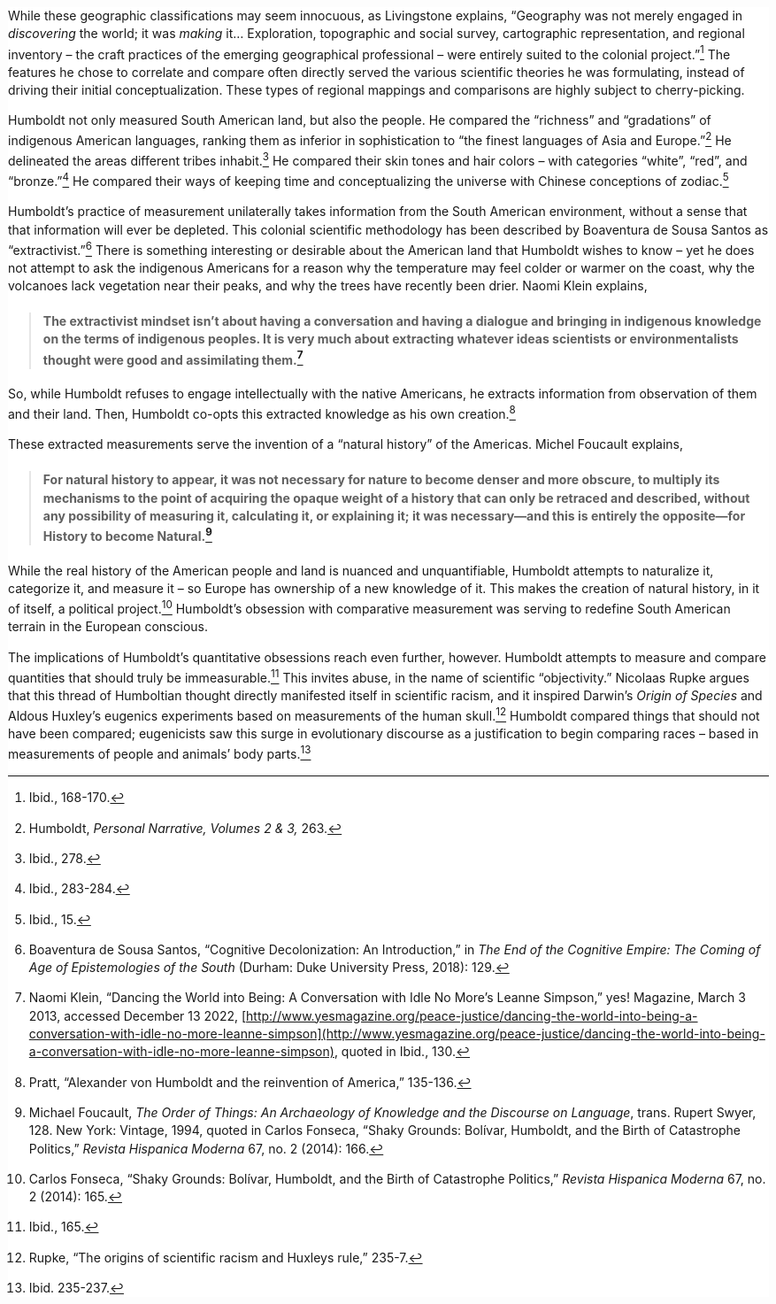 [^28]: Nicolaas Rupke, “The origins of scientific racism and Huxleys rule,” in _Johann Friedrich Blumenbach: Race and Natural History, 1750-1850,_ eds. Nicolaas Rupke and Gerhard Lauer, 235. London: Routledge, 2018.
[^29]: Livingstone, _The Geographical Tradition_, 138.

While these geographic classifications may seem innocuous, as Livingstone explains, “Geography was not merely engaged in _discovering_ the world; it was _making_ it… Exploration, topographic and social survey, cartographic representation, and regional inventory – the craft practices of the emerging geographical professional – were entirely suited to the colonial project.”[^30]  The features he chose to correlate and compare often directly served the various scientific theories he was formulating, instead of driving their initial conceptualization.  These types of regional mappings and comparisons are highly subject to cherry-picking.  

[^30]: Ibid., 168-170.

Humboldt not only measured South American land, but also the people.  He compared the “richness” and “gradations” of indigenous American languages, ranking them as inferior in sophistication to “the finest languages of Asia and Europe.”[^31]  He delineated the areas different tribes inhabit.[^32]  He compared their skin tones and hair colors – with categories “white”, “red”, and “bronze.”[^33]  He compared their ways of keeping time and conceptualizing the universe with Chinese conceptions of zodiac.[^34]

[^31]: Humboldt, _Personal Narrative, Volumes 2 & 3,_ 263.
[^32]: Ibid., 278.
[^33]: Ibid., 283-284.
[^34]: Ibid., 15.

Humboldt’s practice of measurement unilaterally takes information from the South American environment, without a sense that that information will ever be depleted.  This colonial scientific methodology has been described by Boaventura de Sousa Santos as “extractivist.”[^35]  There is something interesting or desirable about the American land that Humboldt wishes to know – yet he does not attempt to ask the indigenous Americans for a reason why the temperature may feel colder or warmer on the coast, why the volcanoes lack vegetation near their peaks, and why the trees have recently been drier.  Naomi Klein explains,

[^35]: Boaventura de Sousa Santos, “Cognitive Decolonization: An Introduction,” in _The End of the Cognitive Empire: The Coming of Age of Epistemologies of the South_ (Durham: Duke University Press, 2018): 129.

> #### The extractivist mindset isn’t about having a conversation and having a dialogue and bringing in indigenous knowledge on the terms of indigenous peoples. It is very much about extracting whatever ideas scientists or environmentalists thought were good and assimilating them.[^36]

[^36]: Naomi Klein, “Dancing the World into Being: A Conversation with Idle No More’s Leanne Simpson,” yes! Magazine, March 3 2013, accessed December 13 2022, [http://www.yesmagazine.org/peace-justice/dancing-the-world-into-being-a-conversation-with-idle-no-more-leanne-simpson](http://www.yesmagazine.org/peace-justice/dancing-the-world-into-being-a-conversation-with-idle-no-more-leanne-simpson), quoted in Ibid., 130.

So, while Humboldt refuses to engage intellectually with the native Americans, he extracts information from observation of them and their land.  Then, Humboldt co-opts this extracted knowledge as his own creation.[^37]

[^37]: Pratt, “Alexander von Humboldt and the reinvention of America,” 135-136.

These extracted measurements serve the invention of a “natural history” of the Americas.  Michel Foucault explains,

> #### For natural history to appear, it was not necessary for nature to become denser and more obscure, to multiply its mechanisms to the point of acquiring the opaque weight of a history that can only be retraced and described, without any possibility of measuring it, calculating it, or explaining it; it was necessary—and this is entirely the opposite—for History to become Natural.[^38]

[^38]: Michael Foucault, _The Order of Things: An Archaeology of Knowledge and the Discourse on Language_, trans. Rupert Swyer, 128. New York: Vintage, 1994, quoted in Carlos Fonseca, “Shaky Grounds: Bolívar, Humboldt, and the Birth of Catastrophe Politics,” _Revista Hispanica Moderna_ 67, no. 2 (2014): 166.

While the real history of the American people and land is nuanced and unquantifiable, Humboldt attempts to naturalize it, categorize it, and measure it – so Europe has ownership of a new knowledge of it.  This makes the creation of natural history, in it of itself, a political project.[^39]  Humboldt’s obsession with comparative measurement was serving to redefine South American terrain in the European conscious.

[^39]: Carlos Fonseca, “Shaky Grounds: Bolívar, Humboldt, and the Birth of Catastrophe Politics,” _Revista Hispanica Moderna_ 67, no. 2 (2014): 165.

The implications of Humboldt’s quantitative obsessions reach even further, however.  Humboldt attempts to measure and compare quantities that should truly be immeasurable.[^40]  This invites abuse, in the name of scientific “objectivity.”  Nicolaas Rupke argues that this thread of Humboltian thought directly manifested itself in scientific racism, and it inspired Darwin’s _Origin of Species_ and Aldous Huxley’s eugenics experiments based on measurements of the human skull.[^41]  Humboldt compared things that should not have been compared; eugenicists saw this surge in evolutionary discourse as a justification to begin comparing races – based in measurements of people and animals’ body parts.[^42]


[^1]: Nicolaas A. Rupke, _Alexander von Humboldt: A Metabiography_, (Chicago, Illinois: University of Chicago Press, 2008).
[^2]: Karl A. Sinhuber, “Alexander von Humboldt 1769–1859,” _Scottish Geographical Magazine_ 75, no. 2 (1959): 99.
[^3]: Mary Louise Pratt, “Alexander von Humboldt and the reinvention of America,” in _Imperial Eyes: Travel Writing and Transculturation_, 111-112. London: Routledge, 1992.
[^4]: Sinhuber, “Alexander von Humboldt,” 94.
[^5]: David N. Livingstone, _The Geographical Tradition: Episodes in the History of a Contested Enterprise_, 134. Hoboken, NJ: Wiley-Blackwell, 1993.
[^6]: Ibid., 135.
[^7]: Ibid., 134
[^8]: Pratt, “Alexander von Humboldt and the reinvention of America,” 116.
[^9]: Sonja Karsen, “Alexander von Humboldt in South America: From the Orinoco to the Amazon,” _Studies in Eighteenth-Century Culture_ 16, (1987): 296.
[^10]: Alexander von Humboldt, _Personal Narrative of Travels to the Equinoctial Regions of the New Continent, During the Years 1799-1804, Volumes 2 & 3_, eds./trans. Thomasina Ross (London: George Bell & Sons, 1907), 24, retrieved from [https://web.seducoahuila.gob.mx/biblioweb/upload/Equinoctial%20Regions%20of%20America.pdf](https://web.seducoahuila.gob.mx/biblioweb/upload/Equinoctial%20Regions%20of%20America.pdf), quoted in Ibid., 296.
[^11]: Pratt, “Alexander von Humboldt and the reinvention of America,” 124.
[^12]: Ibid., 115.
[^13]: Jaime, Labastida, “Las Aportaciones de Humboldt a la Antropología Mexicana,” _Revista de la Universidad de Mexico_, (1971): U9.
[^14]: Alexander von Humboldt, _Personal Narrative of Travels to the Equinoctial Regions of the New Continent, During the Years 1799-1804, Volume 1_, trans. H.M. Williams, (Miami: HardPress, 2017), 2643-2648, asin: B07RNJXPWB.
[^15]: Pratt, “Alexander von Humboldt and the reinvention of America,” 111, 113.
[^16]: Ibid., 113-114.
[^17]: Ibid., 114.
[^18]: Ibid., 114.
[^19]: Ibid., 111-112.
[^20]: Humboldt, _Personal Narrative, Volume 1_, 920.
[^21]: Humboldt, _Personal Narrative, Volumes 2 & 3_, 159.
[^22]: Ibid., 110-111.
[^23]: Ibid., 184.
[^24]: Andrew Sluyter, “Humboldt’s Mexican Texts and Landscapes,” _LSU Faculty Publications_ 36 (2006): 365.
[^25]: Humboldt, _Personal Narrative, Volume 1,_ 2006-2007.
[^26]: Ibid., 3973.
[^27]: Sluyter, “Humboldt’s Mexican Texts and Landscapes,” 365-368.
[^40]: Ibid., 165.
[^41]: Rupke, “The origins of scientific racism and Huxleys rule,” 235-7.
[^42]: Ibid. 235-237.
[^43]: Pratt, “Alexander von Humboldt and the reinvention of America.”
[^44]: Ibid., 126.
[^45]: Humboldt, _Personal Narrative, Volumes 2 & 3,_ 207.
[^46]: Pratt, “Alexander von Humboldt and the reinvention of America,” 126.
[^47]: Ibid., 126-127.
[^48]: Sluyter, “Humboldt’s Mexican Texts and Landscapes,” 361.
[^49]: Humboldt, _Personal Narrative, Volumes 2 & 3_, 207, 171.
[^50]: Ibid., 213.
[^51]: Pratt, “Alexander von Humboldt and the reinvention of America,” 127.
[^52]: Humboldt, _Personal Narrative, Volume 1,_ 355-56.
[^53]: Pratt, “Alexander von Humboldt and the reinvention of America,” 131.
[^54]: Ibid., 136.
[^55]: Humboldt, _Personal Narrative, Volumes 2 & 3_, 248-9.
[^56]: Ibid., 257.
[^57]: Ibid., 263.
[^58]: Pratt, “Alexander von Humboldt and the reinvention of America,” 132.
[^59]: Ibid., 132-134.
[^60]: Ibid., 134.
[^61]: Labastida, “Las Aportaciones de Humboldt a la Antropología Mexicana,” U11.
[^62]: Pratt, “Alexander von Humboldt and the reinvention of America,” 135.
[^63]: Mahmood Mamdani, _Neither Settler nor Native_, (Cambridge, MA: The Belknap Press of Harvard University Press, 2020).
[^64]: Ibid., 42.
[^65]: Ibid., 42-45.
[^66]: Fonseca, “Shaky Grounds,” 176.
[^67]: Humboldt, _Personal Narrative, Volume 1_, 522-526.
[^68]: Humboldt, _Personal Narrative, Volumes 2 & 3_, 250-251.
[^69]: Ibid., 251.
[^70]: Pratt, “Alexander von Humboldt and the reinvention of America,” 140.
[^71]: Ibid., 140.
[^72]: Ibid., 140.
[^73]: Mamdani, _Neither Settler nor Native_, 39.
[^74]: Humboldt, _Personal Narrative, Volume 1_, 536-539.